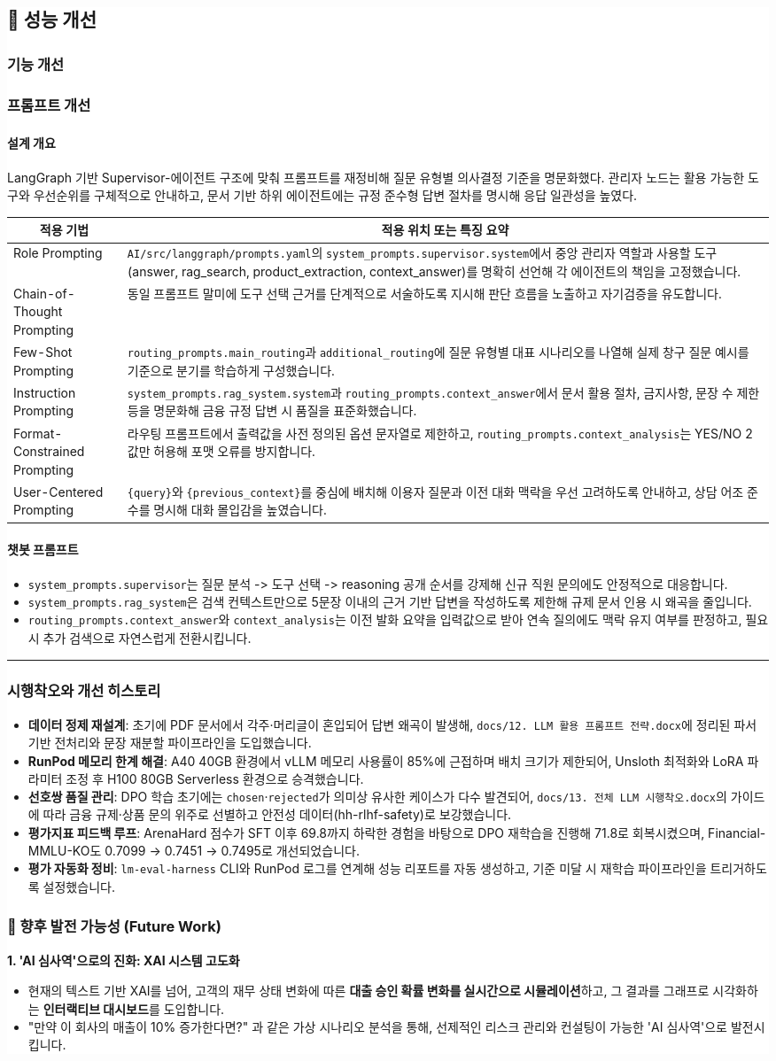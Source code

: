 

## 💯 성능 개선
### 기능 개선 



### 프롬프트 개선

#### 설계 개요
LangGraph 기반 Supervisor-에이전트 구조에 맞춰 프롬프트를 재정비해 질문 유형별 의사결정 기준을 명문화했다. 관리자 노드는 활용 가능한 도구와 우선순위를 구체적으로 안내하고, 문서 기반 하위 에이전트에는 규정 준수형 답변 절차를 명시해 응답 일관성을 높였다.

| 적용 기법 | 적용 위치 또는 특징 요약 |
| --- | --- |
| Role Prompting | `AI/src/langgraph/prompts.yaml`의 `system_prompts.supervisor.system`에서 중앙 관리자 역할과 사용할 도구(answer, rag_search, product_extraction, context_answer)를 명확히 선언해 각 에이전트의 책임을 고정했습니다. |
| Chain-of-Thought Prompting | 동일 프롬프트 말미에 도구 선택 근거를 단계적으로 서술하도록 지시해 판단 흐름을 노출하고 자기검증을 유도합니다. |
| Few-Shot Prompting | `routing_prompts.main_routing`과 `additional_routing`에 질문 유형별 대표 시나리오를 나열해 실제 창구 질문 예시를 기준으로 분기를 학습하게 구성했습니다. |
| Instruction Prompting | `system_prompts.rag_system.system`과 `routing_prompts.context_answer`에서 문서 활용 절차, 금지사항, 문장 수 제한 등을 명문화해 금융 규정 답변 시 품질을 표준화했습니다. |
| Format-Constrained Prompting | 라우팅 프롬프트에서 출력값을 사전 정의된 옵션 문자열로 제한하고, `routing_prompts.context_analysis`는 YES/NO 2값만 허용해 포맷 오류를 방지합니다. |
| User-Centered Prompting | `{query}`와 `{previous_context}`를 중심에 배치해 이용자 질문과 이전 대화 맥락을 우선 고려하도록 안내하고, 상담 어조 준수를 명시해 대화 몰입감을 높였습니다. |

#### 챗봇 프롬프트
- `system_prompts.supervisor`는 질문 분석 -> 도구 선택 -> reasoning 공개 순서를 강제해 신규 직원 문의에도 안정적으로 대응합니다.
- `system_prompts.rag_system`은 검색 컨텍스트만으로 5문장 이내의 근거 기반 답변을 작성하도록 제한해 규제 문서 인용 시 왜곡을 줄입니다.
- `routing_prompts.context_answer`와 `context_analysis`는 이전 발화 요약을 입력값으로 받아 연속 질의에도 맥락 유지 여부를 판정하고, 필요 시 추가 검색으로 자연스럽게 전환시킵니다.

---

### 시행착오와 개선 히스토리
*   **데이터 정제 재설계**: 초기에 PDF 문서에서 각주·머리글이 혼입되어 답변 왜곡이 발생해, `docs/12. LLM 활용 프롬프트 전략.docx`에 정리된 파서 기반 전처리와 문장 재분할 파이프라인을 도입했습니다.
*   **RunPod 메모리 한계 해결**: A40 40GB 환경에서 vLLM 메모리 사용률이 85%에 근접하며 배치 크기가 제한되어, Unsloth 최적화와 LoRA 파라미터 조정 후 H100 80GB Serverless 환경으로 승격했습니다.
*   **선호쌍 품질 관리**: DPO 학습 초기에는 `chosen`·`rejected`가 의미상 유사한 케이스가 다수 발견되어, `docs/13. 전체 LLM 시행착오.docx`의 가이드에 따라 금융 규제·상품 문의 위주로 선별하고 안전성 데이터(hh-rlhf-safety)로 보강했습니다.
*   **평가지표 피드백 루프**: ArenaHard 점수가 SFT 이후 69.8까지 하락한 경험을 바탕으로 DPO 재학습을 진행해 71.8로 회복시켰으며, Financial-MMLU-KO도 0.7099 → 0.7451 → 0.7495로 개선되었습니다.
*   **평가 자동화 정비**: `lm-eval-harness` CLI와 RunPod 로그를 연계해 성능 리포트를 자동 생성하고, 기준 미달 시 재학습 파이프라인을 트리거하도록 설정했습니다.


### **🌱 향후 발전 가능성 (Future Work)**

**1. 'AI 심사역'으로의 진화: XAI 시스템 고도화**
*   현재의 텍스트 기반 XAI를 넘어, 고객의 재무 상태 변화에 따른 **대출 승인 확률 변화를 실시간으로 시뮬레이션**하고, 그 결과를 그래프로 시각화하는 **인터랙티브 대시보드**를 도입합니다.
*   "만약 이 회사의 매출이 10% 증가한다면?" 과 같은 가상 시나리오 분석을 통해, 선제적인 리스크 관리와 컨설팅이 가능한 'AI 심사역'으로 발전시킵니다.
